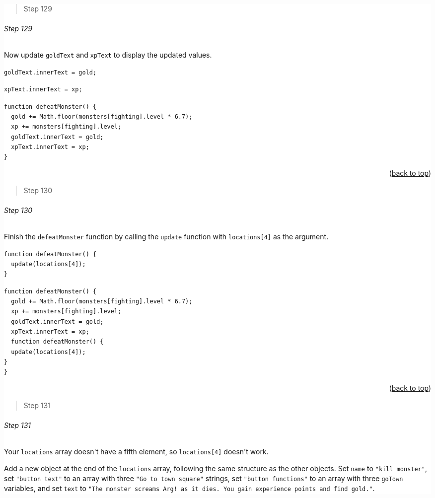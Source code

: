 
> Step 129
###### Step 129

Now update `goldText` and `xpText` to display the updated values.

```
goldText.innerText = gold;   
```

```
xpText.innerText = xp;
```

```
function defeatMonster() {
  gold += Math.floor(monsters[fighting].level * 6.7);
  xp += monsters[fighting].level;
  goldText.innerText = gold;
  xpText.innerText = xp;
}
```

<p align="right">(<a href="#readme-top">back to top</a>)</p>


> Step 130
###### Step 130

Finish the `defeatMonster` function by calling the `update` function with `locations[4]` as the argument.

```
function defeatMonster() {
  update(locations[4]);
}    
```

```
function defeatMonster() {
  gold += Math.floor(monsters[fighting].level * 6.7);
  xp += monsters[fighting].level;
  goldText.innerText = gold;
  xpText.innerText = xp;
  function defeatMonster() {
  update(locations[4]);
}
}
```

<p align="right">(<a href="#readme-top">back to top</a>)</p>


> Step 131
###### Step 131

Your `locations` array doesn't have a fifth element, so `locations[4]` doesn't work.

Add a new object at the end of the `locations` array, following the same structure as the other objects. Set `name` to `"kill monster"`, set `"button text"` to an array with three `"Go to town square"` strings, set `"button functions"` to an array with three `goTown` variables, and set `text` to `"The monster screams Arg! as it dies. You gain experience points and find gold."`.
